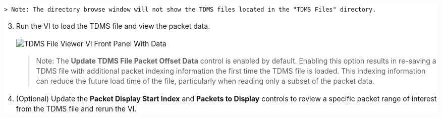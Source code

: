     > Note: The directory browse window will not show the TDMS files located in the "TDMS Files" directory.

3.  Run the VI to load the TDMS file and view the packet data.

    ![TDMS File Viewer VI Front Panel With Data](/.attachments/PXIe-148X-GSE-TDMSFileViewer-FrontPanelWithData.png)

    > Note: The **Update TDMS File Packet Offset Data** control is enabled by default. Enabling this option results in re-saving a TDMS file with additional packet indexing information the first time the TDMS file is loaded. This indexing information can reduce the future load time of the file, particularly when reading only a subset of the packet data.

4. (Optional) Update the **Packet Display Start Index** and **Packets to Display** controls to review a specific packet range of interest from the TDMS file and rerun the VI.
